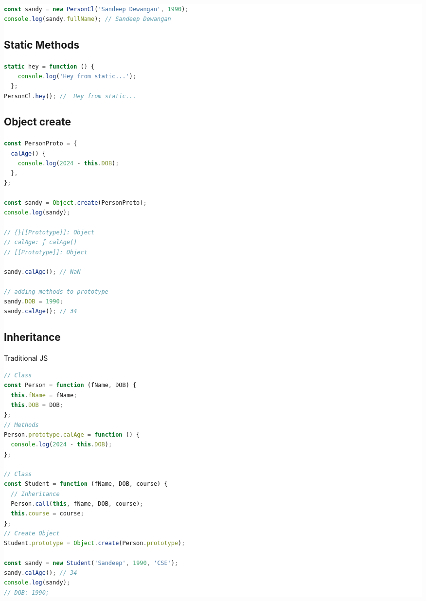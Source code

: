 ```js
const sandy = new PersonCl('Sandeep Dewangan', 1990);
console.log(sandy.fullName); // Sandeep Dewangan
```

## Static Methods

```js
static hey = function () {
    console.log('Hey from static...');
  };
PersonCl.hey(); //  Hey from static...
```

## Object create

```js
const PersonProto = {
  calAge() {
    console.log(2024 - this.DOB);
  },
};

const sandy = Object.create(PersonProto);
console.log(sandy);

// {}[[Prototype]]: Object
// calAge: ƒ calAge()
// [[Prototype]]: Object

sandy.calAge(); // NaN

// adding methods to prototype
sandy.DOB = 1990;
sandy.calAge(); // 34
```

## Inheritance

Traditional JS

```js
// Class
const Person = function (fName, DOB) {
  this.fName = fName;
  this.DOB = DOB;
};
// Methods
Person.prototype.calAge = function () {
  console.log(2024 - this.DOB);
};

// Class
const Student = function (fName, DOB, course) {
  // Inheritance
  Person.call(this, fName, DOB, course);
  this.course = course;
};
// Create Object
Student.prototype = Object.create(Person.prototype);

const sandy = new Student('Sandeep', 1990, 'CSE');
sandy.calAge(); // 34
console.log(sandy);
// DOB: 1990;
```